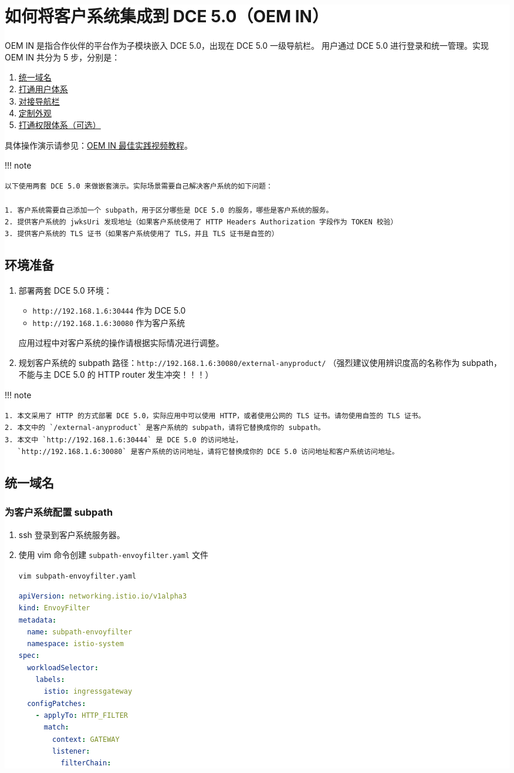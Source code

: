 # 如何将客户系统集成到 DCE 5.0（OEM IN）

OEM IN 是指合作伙伴的平台作为子模块嵌入 DCE 5.0，出现在 DCE 5.0 一级导航栏。
用户通过 DCE 5.0 进行登录和统一管理。实现 OEM IN 共分为 5 步，分别是：

1. [统一域名](#_2)
1. [打通用户体系](#_3)
1. [对接导航栏](#_4)
1. [定制外观](#_5)
1. [打通权限体系（可选）](#_6)

具体操作演示请参见：[OEM IN 最佳实践视频教程](../../../videos/use-cases.md#dce-50_3)。

!!! note

    以下使用两套 DCE 5.0 来做嵌套演示。实际场景需要自己解决客户系统的如下问题：

    1. 客户系统需要自己添加一个 subpath，用于区分哪些是 DCE 5.0 的服务，哪些是客户系统的服务。
    2. 提供客户系统的 jwksUri 发现地址（如果客户系统使用了 HTTP Headers Authorization 字段作为 TOKEN 校验）
    3. 提供客户系统的 TLS 证书（如果客户系统使用了 TLS，并且 TLS 证书是自签的）

## 环境准备

1. 部署两套 DCE 5.0 环境：
 
    - `http://192.168.1.6:30444` 作为 DCE 5.0
    - `http://192.168.1.6:30080` 作为客户系统
   
    应用过程中对客户系统的操作请根据实际情况进行调整。

2. 规划客户系统的 subpath 路径：`http://192.168.1.6:30080/external-anyproduct/`
  （强烈建议使用辨识度高的名称作为 subpath，不能与主 DCE 5.0 的 HTTP router 发生冲突！！！）

!!! note

    1. 本文采用了 HTTP 的方式部署 DCE 5.0，实际应用中可以使用 HTTP，或者使用公网的 TLS 证书。请勿使用自签的 TLS 证书。
    2. 本文中的 `/external-anyproduct` 是客户系统的 subpath，请将它替换成你的 subpath。
    3. 本文中 `http://192.168.1.6:30444` 是 DCE 5.0 的访问地址，
       `http://192.168.1.6:30080` 是客户系统的访问地址，请将它替换成你的 DCE 5.0 访问地址和客户系统访问地址。

## 统一域名

### 为客户系统配置 subpath

1. ssh 登录到客户系统服务器。
1. 使用 vim 命令创建 `subpath-envoyfilter.yaml` 文件

    ```bash
    vim subpath-envoyfilter.yaml
    ```

    ```yaml title="subpath-envoyfilter.yaml"
    apiVersion: networking.istio.io/v1alpha3
    kind: EnvoyFilter
    metadata:
      name: subpath-envoyfilter
      namespace: istio-system
    spec:
      workloadSelector:
        labels:
          istio: ingressgateway
      configPatches:
        - applyTo: HTTP_FILTER
          match:
            context: GATEWAY
            listener:
              filterChain: